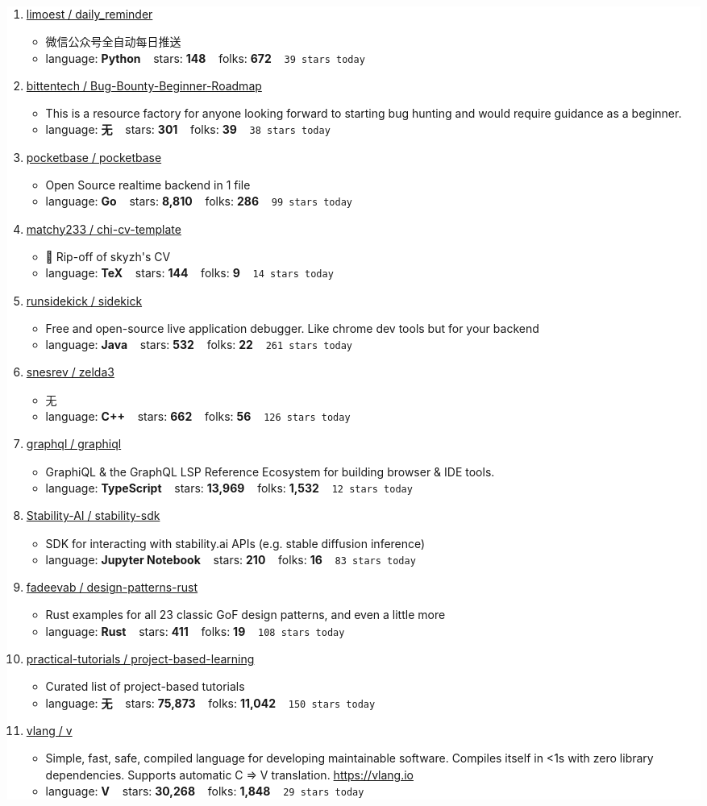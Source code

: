 1. [limoest / daily_reminder](https://github.com/limoest/daily_reminder)
    - 微信公众号全自动每日推送
    - language: **Python** &nbsp;&nbsp; stars: **148** &nbsp;&nbsp; folks: **672**  &nbsp;&nbsp; `39 stars today`

1. [bittentech / Bug-Bounty-Beginner-Roadmap](https://github.com/bittentech/Bug-Bounty-Beginner-Roadmap)
    - This is a resource factory for anyone looking forward to starting bug hunting and would require guidance as a beginner.
    - language: **无** &nbsp;&nbsp; stars: **301** &nbsp;&nbsp; folks: **39**  &nbsp;&nbsp; `38 stars today`

1. [pocketbase / pocketbase](https://github.com/pocketbase/pocketbase)
    - Open Source realtime backend in 1 file
    - language: **Go** &nbsp;&nbsp; stars: **8,810** &nbsp;&nbsp; folks: **286**  &nbsp;&nbsp; `99 stars today`

1. [matchy233 / chi-cv-template](https://github.com/matchy233/chi-cv-template)
    - 🤩 Rip-off of skyzh's CV
    - language: **TeX** &nbsp;&nbsp; stars: **144** &nbsp;&nbsp; folks: **9**  &nbsp;&nbsp; `14 stars today`

1. [runsidekick / sidekick](https://github.com/runsidekick/sidekick)
    - Free and open-source live application debugger. Like chrome dev tools but for your backend
    - language: **Java** &nbsp;&nbsp; stars: **532** &nbsp;&nbsp; folks: **22**  &nbsp;&nbsp; `261 stars today`

1. [snesrev / zelda3](https://github.com/snesrev/zelda3)
    - 无
    - language: **C++** &nbsp;&nbsp; stars: **662** &nbsp;&nbsp; folks: **56**  &nbsp;&nbsp; `126 stars today`

1. [graphql / graphiql](https://github.com/graphql/graphiql)
    - GraphiQL & the GraphQL LSP Reference Ecosystem for building browser & IDE tools.
    - language: **TypeScript** &nbsp;&nbsp; stars: **13,969** &nbsp;&nbsp; folks: **1,532**  &nbsp;&nbsp; `12 stars today`

1. [Stability-AI / stability-sdk](https://github.com/Stability-AI/stability-sdk)
    - SDK for interacting with stability.ai APIs (e.g. stable diffusion inference)
    - language: **Jupyter Notebook** &nbsp;&nbsp; stars: **210** &nbsp;&nbsp; folks: **16**  &nbsp;&nbsp; `83 stars today`

1. [fadeevab / design-patterns-rust](https://github.com/fadeevab/design-patterns-rust)
    - Rust examples for all 23 classic GoF design patterns, and even a little more
    - language: **Rust** &nbsp;&nbsp; stars: **411** &nbsp;&nbsp; folks: **19**  &nbsp;&nbsp; `108 stars today`

1. [practical-tutorials / project-based-learning](https://github.com/practical-tutorials/project-based-learning)
    - Curated list of project-based tutorials
    - language: **无** &nbsp;&nbsp; stars: **75,873** &nbsp;&nbsp; folks: **11,042**  &nbsp;&nbsp; `150 stars today`

1. [vlang / v](https://github.com/vlang/v)
    - Simple, fast, safe, compiled language for developing maintainable software. Compiles itself in <1s with zero library dependencies. Supports automatic C => V translation. https://vlang.io
    - language: **V** &nbsp;&nbsp; stars: **30,268** &nbsp;&nbsp; folks: **1,848**  &nbsp;&nbsp; `29 stars today`
